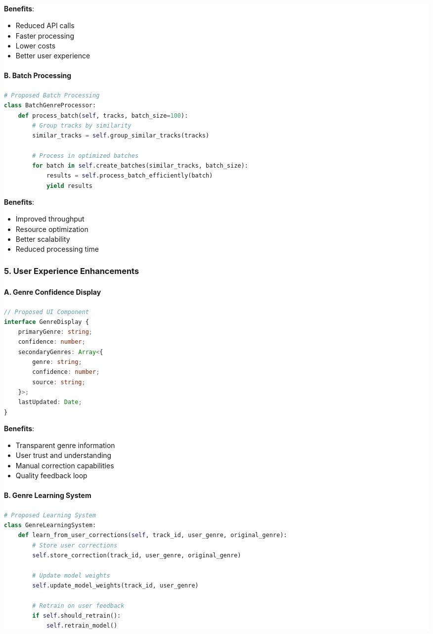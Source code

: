 **Benefits**:
- Reduced API calls
- Faster processing
- Lower costs
- Better user experience

#### B. Batch Processing
```python
# Proposed Batch Processing
class BatchGenreProcessor:
    def process_batch(self, tracks, batch_size=100):
        # Group tracks by similarity
        similar_tracks = self.group_similar_tracks(tracks)
        
        # Process in optimized batches
        for batch in self.create_batches(similar_tracks, batch_size):
            results = self.process_batch_efficiently(batch)
            yield results
```

**Benefits**:
- Improved throughput
- Resource optimization
- Better scalability
- Reduced processing time

### 5. User Experience Enhancements

#### A. Genre Confidence Display
```typescript
// Proposed UI Component
interface GenreDisplay {
    primaryGenre: string;
    confidence: number;
    secondaryGenres: Array<{
        genre: string;
        confidence: number;
        source: string;
    }>;
    lastUpdated: Date;
}
```

**Benefits**:
- Transparent genre information
- User trust and understanding
- Manual correction capabilities
- Quality feedback loop

#### B. Genre Learning System
```python
# Proposed Learning System
class GenreLearningSystem:
    def learn_from_user_corrections(self, track_id, user_genre, original_genre):
        # Store user corrections
        self.store_correction(track_id, user_genre, original_genre)
        
        # Update model weights
        self.update_model_weights(track_id, user_genre)
        
        # Retrain on user feedback
        if self.should_retrain():
            self.retrain_model()
```
